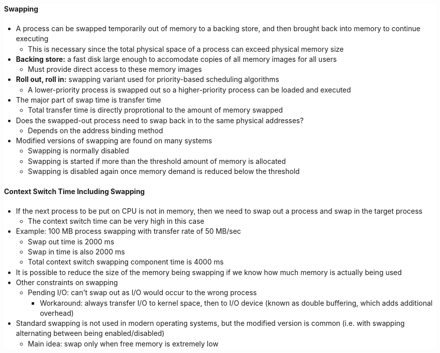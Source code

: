 #### Swapping

* A process can be swapped temporarily out of memory to a backing store, and then brought back into memory to continue executing
  * This is necessary since the total physical space of a process can exceed physical memory size
* **Backing store:** a fast disk large enough to accomodate copies of all memory images for all users
  * Must provide direct access to these memory images
* **Roll out, roll in:** swapping variant used for priority-based scheduling algorithms
  * A lower-priority process is swapped out so a higher-priority process can be loaded and executed
* The major part of swap time is transfer time
  * Total transfer time is directly proprotional to the amount of memory swapped
* Does the swapped-out process need to swap back in to the same physical addresses?
  * Depends on the address binding method
* Modified versions of swapping are found on many systems
  * Swapping is normally disabled
  * Swapping is started if more than the threshold amount of memory is allocated
  * Swapping is disabled again once memory demand is reduced below the threshold

#### Context Switch Time Including Swapping

* If the next process to be put on CPU is not in memory, then we need to swap out a process and swap in the target process
  * The context switch time can be very high in this case
* Example: 100 MB process swapping with transfer rate of 50 MB/sec
  * Swap out time is 2000 ms
  * Swap in time is also 2000 ms
  * Total context switch swapping component time is 4000 ms
* It is possible to reduce the size of the memory being swapping if we know how much memory is actually being used
* Other constraints on swapping
  * Pending I/O: can't swap out as I/O would occur to the wrong process
    * Workaround: always transfer I/O to kernel space, then to I/O device (known as double buffering, which adds additional overhead)
* Standard swapping is not used in modern operating systems, but the modified version is common (i.e. with swapping alternating between being enabled/disabled)
  * Main idea: swap only when free memory is extremely low